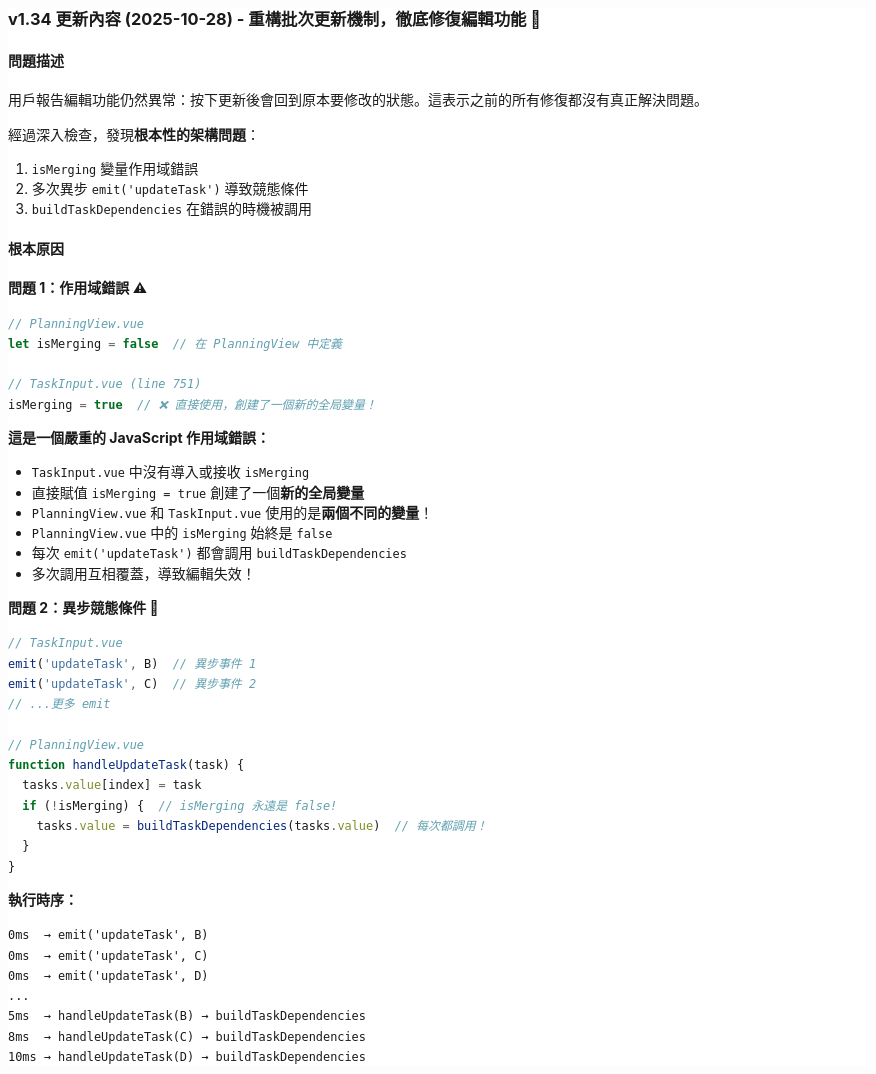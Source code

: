 ### v1.34 更新內容 (2025-10-28) - 重構批次更新機制，徹底修復編輯功能 🎯

#### 問題描述
用戶報告編輯功能仍然異常：按下更新後會回到原本要修改的狀態。這表示之前的所有修復都沒有真正解決問題。

經過深入檢查，發現**根本性的架構問題**：
1. `isMerging` 變量作用域錯誤
2. 多次異步 `emit('updateTask')` 導致競態條件
3. `buildTaskDependencies` 在錯誤的時機被調用

#### 根本原因

**問題 1：作用域錯誤 ⚠️**

```typescript
// PlanningView.vue
let isMerging = false  // 在 PlanningView 中定義

// TaskInput.vue (line 751)
isMerging = true  // ❌ 直接使用，創建了一個新的全局變量！
```

**這是一個嚴重的 JavaScript 作用域錯誤：**
- `TaskInput.vue` 中沒有導入或接收 `isMerging`
- 直接賦值 `isMerging = true` 創建了一個**新的全局變量**
- `PlanningView.vue` 和 `TaskInput.vue` 使用的是**兩個不同的變量**！
- `PlanningView.vue` 中的 `isMerging` 始終是 `false`
- 每次 `emit('updateTask')` 都會調用 `buildTaskDependencies`
- 多次調用互相覆蓋，導致編輯失效！

**問題 2：異步競態條件 🔄**

```typescript
// TaskInput.vue
emit('updateTask', B)  // 異步事件 1
emit('updateTask', C)  // 異步事件 2
// ...更多 emit

// PlanningView.vue
function handleUpdateTask(task) {
  tasks.value[index] = task
  if (!isMerging) {  // isMerging 永遠是 false!
    tasks.value = buildTaskDependencies(tasks.value)  // 每次都調用！
  }
}
```

**執行時序：**
```
0ms  → emit('updateTask', B)
0ms  → emit('updateTask', C)
0ms  → emit('updateTask', D)
...
5ms  → handleUpdateTask(B) → buildTaskDependencies
8ms  → handleUpdateTask(C) → buildTaskDependencies
10ms → handleUpdateTask(D) → buildTaskDependencies
```
